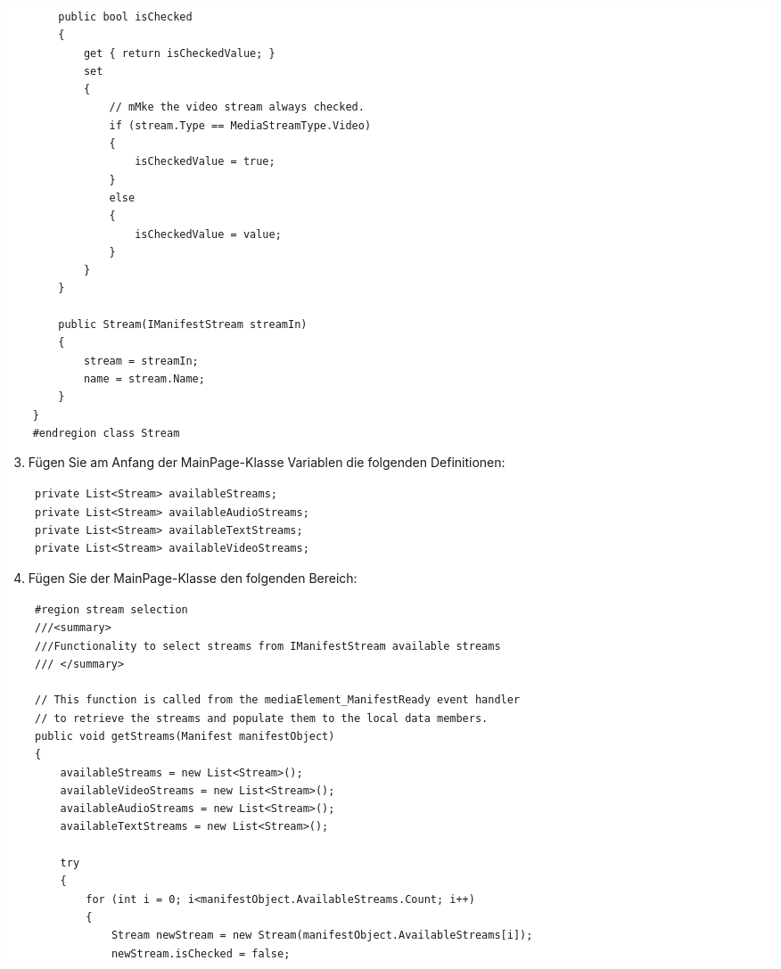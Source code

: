            public bool isChecked
            {
                get { return isCheckedValue; }
                set
                {
                    // mMke the video stream always checked.
                    if (stream.Type == MediaStreamType.Video)
                    {
                        isCheckedValue = true;
                    }
                    else
                    {
                        isCheckedValue = value;
                    }
                }
            }
    
            public Stream(IManifestStream streamIn)
            {
                stream = streamIn;
                name = stream.Name;
            }
        }
        #endregion class Stream

3. Fügen Sie am Anfang der MainPage-Klasse Variablen die folgenden Definitionen:

        private List<Stream> availableStreams;
        private List<Stream> availableAudioStreams;
        private List<Stream> availableTextStreams;
        private List<Stream> availableVideoStreams;

4. Fügen Sie der MainPage-Klasse den folgenden Bereich:

        #region stream selection
        ///<summary>
        ///Functionality to select streams from IManifestStream available streams
        /// </summary>
        
        // This function is called from the mediaElement_ManifestReady event handler 
        // to retrieve the streams and populate them to the local data members.
        public void getStreams(Manifest manifestObject)
        {
            availableStreams = new List<Stream>();
            availableVideoStreams = new List<Stream>();
            availableAudioStreams = new List<Stream>();
            availableTextStreams = new List<Stream>();
        
            try
            {
                for (int i = 0; i<manifestObject.AvailableStreams.Count; i++)
                {
                    Stream newStream = new Stream(manifestObject.AvailableStreams[i]);
                    newStream.isChecked = false;
        

[PlayerApplication]: ./media/media-services-build-smooth-streaming-apps/SSClientWin8-1.png
[CodeViewPic]: ./media/media-services-build-smooth-streaming-apps/SSClientWin8-2.png